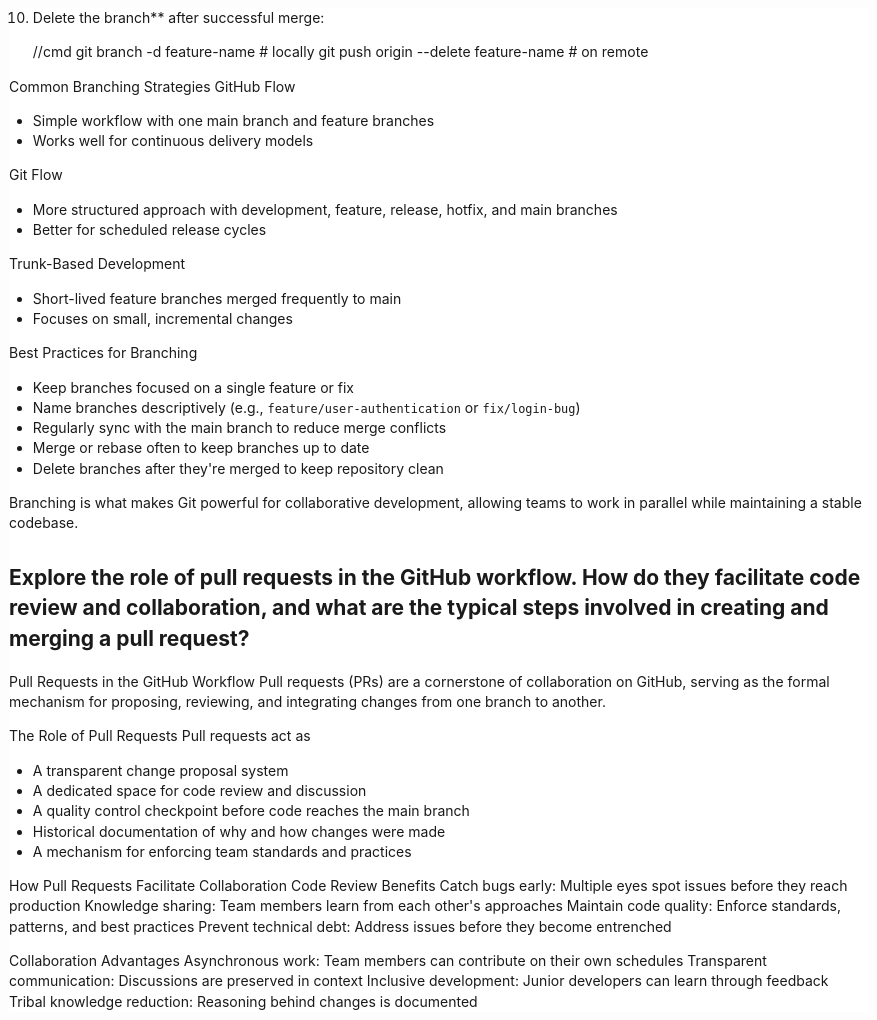 10. Delete the branch** after successful merge:

    //cmd
    git branch -d feature-name    # locally
    git push origin --delete feature-name  # on remote
    

Common Branching Strategies
GitHub Flow
- Simple workflow with one main branch and feature branches
- Works well for continuous delivery models

Git Flow
- More structured approach with development, feature, release, hotfix, and main branches
- Better for scheduled release cycles

Trunk-Based Development
- Short-lived feature branches merged frequently to main
- Focuses on small, incremental changes

Best Practices for Branching
- Keep branches focused on a single feature or fix
- Name branches descriptively (e.g., `feature/user-authentication` or `fix/login-bug`)
- Regularly sync with the main branch to reduce merge conflicts
- Merge or rebase often to keep branches up to date
- Delete branches after they're merged to keep repository clean

Branching is what makes Git powerful for collaborative development, allowing teams to work in parallel while maintaining a stable codebase.

## Explore the role of pull requests in the GitHub workflow. How do they facilitate code review and collaboration, and what are the typical steps involved in creating and merging a pull request?

Pull Requests in the GitHub Workflow
Pull requests (PRs) are a cornerstone of collaboration on GitHub, serving as the formal mechanism for proposing, reviewing, and integrating changes from one branch to another.

The Role of Pull Requests
Pull requests act as
- A transparent change proposal system
- A dedicated space for code review and discussion
- A quality control checkpoint before code reaches the main branch
- Historical documentation of why and how changes were made
- A mechanism for enforcing team standards and practices

How Pull Requests Facilitate Collaboration
Code Review Benefits
Catch bugs early: Multiple eyes spot issues before they reach production
Knowledge sharing: Team members learn from each other's approaches
Maintain code quality: Enforce standards, patterns, and best practices
Prevent technical debt: Address issues before they become entrenched

Collaboration Advantages
Asynchronous work: Team members can contribute on their own schedules
Transparent communication: Discussions are preserved in context
Inclusive development: Junior developers can learn through feedback
Tribal knowledge reduction: Reasoning behind changes is documented
